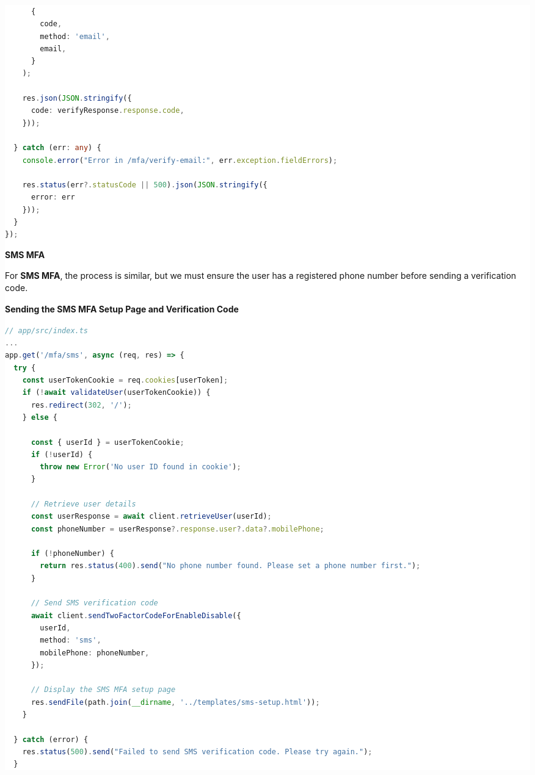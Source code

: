 ```typescript
      {
        code,
        method: 'email',
        email,
      }
    );

    res.json(JSON.stringify({
      code: verifyResponse.response.code,
    }));

  } catch (err: any) {
    console.error("Error in /mfa/verify-email:", err.exception.fieldErrors);

    res.status(err?.statusCode || 500).json(JSON.stringify({
      error: err
    }));
  }
});
```

**SMS MFA**

For **SMS MFA**, the process is similar, but we must ensure the user has a registered phone number before sending a verification code.

**Sending the SMS MFA Setup Page and Verification Code**

```typescript
// app/src/index.ts
...
app.get('/mfa/sms', async (req, res) => {
  try {
    const userTokenCookie = req.cookies[userToken];
    if (!await validateUser(userTokenCookie)) {
      res.redirect(302, '/');
    } else {

      const { userId } = userTokenCookie;
      if (!userId) {
        throw new Error('No user ID found in cookie');
      }

      // Retrieve user details
      const userResponse = await client.retrieveUser(userId);
      const phoneNumber = userResponse?.response.user?.data?.mobilePhone;

      if (!phoneNumber) {
        return res.status(400).send("No phone number found. Please set a phone number first.");
      }

      // Send SMS verification code
      await client.sendTwoFactorCodeForEnableDisable({
        userId,
        method: 'sms',
        mobilePhone: phoneNumber,
      });

      // Display the SMS MFA setup page
      res.sendFile(path.join(__dirname, '../templates/sms-setup.html'));
    }

  } catch (error) {
    res.status(500).send("Failed to send SMS verification code. Please try again.");
  }
```